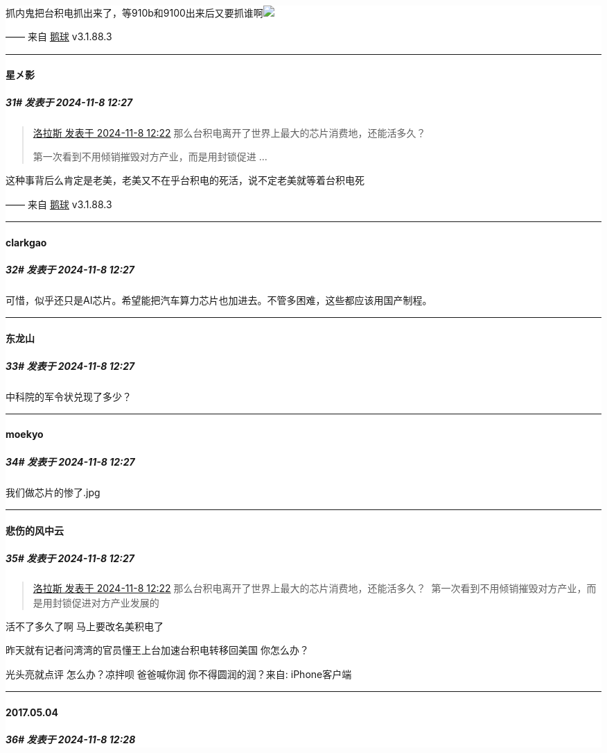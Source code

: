 抓内鬼把台积电抓出来了，等910b和9100出来后又要抓谁啊<img src="https://static.saraba1st.com/image/smiley/face2017/037.png" referrerpolicy="no-referrer">

—— 来自 [鹅球](https://www.pgyer.com/GcUxKd4w) v3.1.88.3

*****

####  星㐅影  
##### 31#       发表于 2024-11-8 12:27

<blockquote><a href="httphttps://bbs.saraba1st.com/2b/forum.php?mod=redirect&amp;goto=findpost&amp;pid=66647227&amp;ptid=2206144" target="_blank">洛拉斯 发表于 2024-11-8 12:22</a>
那么台积电离开了世界上最大的芯片消费地，还能活多久？

第一次看到不用倾销摧毁对方产业，而是用封锁促进 ...</blockquote>
这种事背后么肯定是老美，老美又不在乎台积电的死活，说不定老美就等着台积电死

—— 来自 [鹅球](https://www.pgyer.com/GcUxKd4w) v3.1.88.3

*****

####  clarkgao  
##### 32#       发表于 2024-11-8 12:27

可惜，似乎还只是AI芯片。希望能把汽车算力芯片也加进去。不管多困难，这些都应该用国产制程。

*****

####  东龙山  
##### 33#       发表于 2024-11-8 12:27

中科院的军令状兑现了多少？

*****

####  moekyo  
##### 34#       发表于 2024-11-8 12:27

我们做芯片的惨了.jpg

*****

####  悲伤的风中云  
##### 35#       发表于 2024-11-8 12:27

<blockquote><a href="httphttps://bbs.saraba1st.com/2b/forum.php?mod=redirect&amp;goto=findpost&amp;pid=66647227&amp;ptid=2206144" target="_blank"> 洛拉斯 发表于 2024-11-8 12:22</a> 那么台积电离开了世界上最大的芯片消费地，还能活多久？  第一次看到不用倾销摧毁对方产业，而是用封锁促进对方产业发展的 </blockquote>
活不了多久了啊 马上要改名美积电了

昨天就有记者问湾湾的官员懂王上台加速台积电转移回美国 你怎么办？

光头亮就点评 怎么办？凉拌呗 爸爸喊你润 你不得圆润的润？来自: iPhone客户端

*****

####  2017.05.04  
##### 36#       发表于 2024-11-8 12:28

